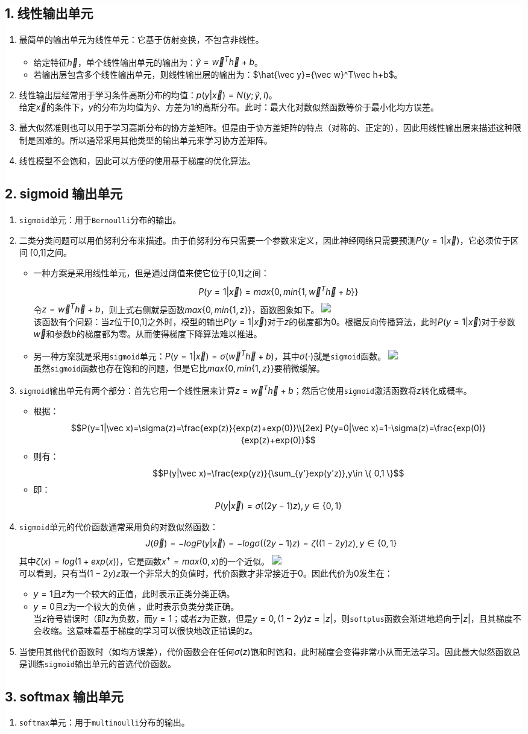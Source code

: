 ## 1. 线性输出单元
1. 最简单的输出单元为线性单元：它基于仿射变换，不包含非线性。
    * 给定特征$\vec h$，单个线性输出单元的输出为：$\hat y={\vec w}^T\vec h+b$。
    * 若输出层包含多个线性输出单元，则线性输出层的输出为：$\hat{\vec y}={\vec w}^T\vec h+b$。

2. 线性输出层经常用于学习条件高斯分布的均值：$p(y|\vec x)=N(y;\hat y,I)$。        
给定$\vec x$的条件下，$y$的分布为均值为$\hat y$、方差为1的高斯分布。此时：最大化对数似然函数等价于最小化均方误差。

3. 最大似然准则也可以用于学习高斯分布的协方差矩阵。但是由于协方差矩阵的特点（对称的、正定的），因此用线性输出层来描述这种限制是困难的。所以通常采用其他类型的输出单元来学习协方差矩阵。

4. 线性模型不会饱和，因此可以方便的使用基于梯度的优化算法。

## 2. sigmoid 输出单元
1.  `sigmoid`单元：用于`Bernoulli`分布的输出。

2. 二类分类问题可以用伯努利分布来描述。由于伯努利分布只需要一个参数来定义，因此神经网络只需要预测$P(y=1|\vec x)$，它必须位于区间 [0,1]之间。
    * 一种方案是采用线性单元，但是通过阈值来使它位于[0,1]之间：
$$P(y=1|\vec x)=max\{ 0,min\{ 1,{\vec w}^T\vec h+b \} \}$$
令$z={\vec w}^T\vec h+b$，则上式右侧就是函数$max\{ 0,min\{ 1,z \} \}$，函数图象如下。
![](https://upload-images.jianshu.io/upload_images/16911112-58be0420d8916cf5.png?imageMogr2/auto-orient/strip%7CimageView2/2/w/1240)        
该函数有个问题：当$z$位于[0,1]之外时，模型的输出$P(y=1|\vec x)$对于$z$的梯度都为0。根据反向传播算法，此时$P(y=1|\vec x)$对于参数$\vec w$和参数$b$的梯度都为零。从而使得梯度下降算法难以推进。

    * 另一种方案就是采用`sigmoid`单元：$P(y=1|\vec x)=\sigma({\vec w}^T\vec h+b)$，其中$\sigma(\cdot)$就是`sigmoid`函数。
![](https://upload-images.jianshu.io/upload_images/16911112-df85f122f1089ca9.png?imageMogr2/auto-orient/strip%7CimageView2/2/w/1240)        
虽然`sigmoid`函数也存在饱和的问题，但是它比$max\{ 0,min\{ 1,z \} \}$要稍微缓解。

3. `sigmoid`输出单元有两个部分：首先它用一个线性层来计算$z={\vec w}^T\vec h+b$；然后它使用`sigmoid`激活函数将$z$转化成概率。
    * 根据：
$$P(y=1|\vec x)=\sigma(z)=\frac{exp(z)}{exp(z)+exp(0)}\\[2ex]
P(y=0|\vec x)=1-\sigma(z)=\frac{exp(0)}{exp(z)+exp(0)}$$
    * 则有：
$$P(y|\vec x)=\frac{exp(yz)}{\sum_{y'}exp(y'z)},y\in \{ 0,1 \}$$
    * 即：
$$P(y|\vec x)=\sigma((2y-1)z),y\in \{ 0,1 \}$$

4. `sigmoid`单元的代价函数通常采用负的对数似然函数：
$$J(\vec\theta)=-logP(y|\vec x)=-log\sigma((2y-1)z)=\zeta((1-2y)z),y\in \{ 0,1 \}$$
其中$\zeta(x)=log(1+exp(x))$，它是函数$x^+=max(0,x)$的一个近似。
![](https://upload-images.jianshu.io/upload_images/16911112-a496e97273aec9ba.png?imageMogr2/auto-orient/strip%7CimageView2/2/w/1240)        
可以看到，只有当$(1-2y)z$取一个非常大的负值时，代价函数才非常接近于0。因此代价为0发生在：
    * $y=1$且$z$为一个较大的正值，此时表示正类分类正确。
    * $y=0$且$z$为一个较大的负值 ，此时表示负类分类正确。        
当$z$符号错误时（即$z$为负数，而$y=1$；或者$z$为正数，但是$y=0,(1-2y)z=|z|$，则`softplus`函数会渐进地趋向于$|z|$，且其梯度不会收缩。这意味着基于梯度的学习可以很快地改正错误的$z$。

5. 当使用其他代价函数时（如均方误差），代价函数会在任何$\sigma(z)$饱和时饱和，此时梯度会变得非常小从而无法学习。因此最大似然函数总是训练`sigmoid`输出单元的首选代价函数。

## 3. softmax 输出单元
1. `softmax`单元：用于`multinoulli`分布的输出。
